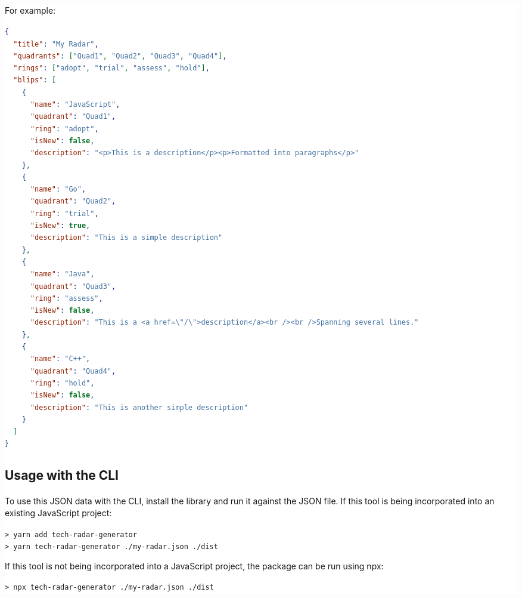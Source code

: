 For example:

```json
{
  "title": "My Radar",
  "quadrants": ["Quad1", "Quad2", "Quad3", "Quad4"],
  "rings": ["adopt", "trial", "assess", "hold"],
  "blips": [
    {
      "name": "JavaScript",
      "quadrant": "Quad1",
      "ring": "adopt",
      "isNew": false,
      "description": "<p>This is a description</p><p>Formatted into paragraphs</p>"
    },
    {
      "name": "Go",
      "quadrant": "Quad2",
      "ring": "trial",
      "isNew": true,
      "description": "This is a simple description"
    },
    {
      "name": "Java",
      "quadrant": "Quad3",
      "ring": "assess",
      "isNew": false,
      "description": "This is a <a href=\"/\">description</a><br /><br />Spanning several lines."
    },
    {
      "name": "C++",
      "quadrant": "Quad4",
      "ring": "hold",
      "isNew": false,
      "description": "This is another simple description"
    }
  ]
}
```

## Usage with the CLI

To use this JSON data with the CLI, install the library and run it against the JSON file. If this tool is being incorporated into an existing JavaScript project:

```shell
> yarn add tech-radar-generator
> yarn tech-radar-generator ./my-radar.json ./dist
```

If this tool is not being incorporated into a JavaScript project, the package can be run using npx:

```shell
> npx tech-radar-generator ./my-radar.json ./dist
```


[radar]: https://www.thoughtworks.com/radar
[byor]: https://github.com/thoughtworks/build-your-own-radar
[byor-why]: https://www.thoughtworks.com/insights/blog/build-your-own-technology-radar
[schema]: https://github.com/dprgarner/tech-radar-generator/blob/master/schema.json
[standard]: https://standardjs.com/